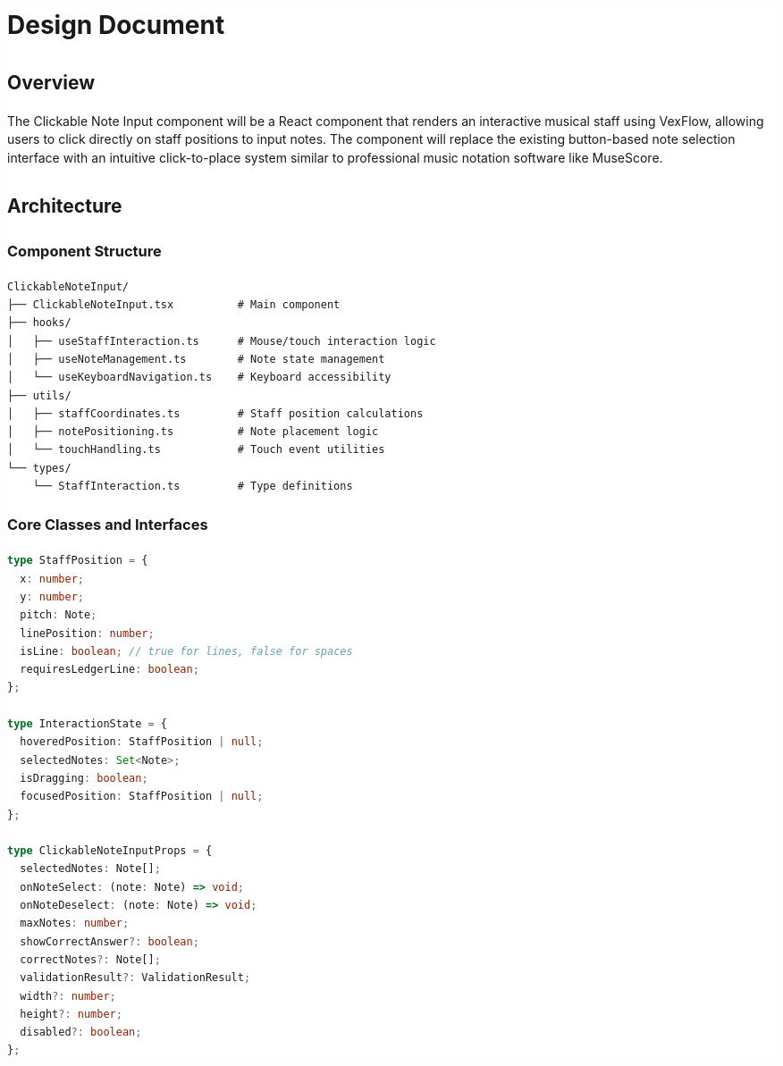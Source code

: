 # Design Document

## Overview

The Clickable Note Input component will be a React component that renders an interactive musical staff using VexFlow, allowing users to click directly on staff positions to input notes. The component will replace the existing button-based note selection interface with an intuitive click-to-place system similar to professional music notation software like MuseScore.

## Architecture

### Component Structure

```
ClickableNoteInput/
├── ClickableNoteInput.tsx          # Main component
├── hooks/
│   ├── useStaffInteraction.ts      # Mouse/touch interaction logic
│   ├── useNoteManagement.ts        # Note state management
│   └── useKeyboardNavigation.ts    # Keyboard accessibility
├── utils/
│   ├── staffCoordinates.ts         # Staff position calculations
│   ├── notePositioning.ts          # Note placement logic
│   └── touchHandling.ts            # Touch event utilities
└── types/
    └── StaffInteraction.ts         # Type definitions
```

### Core Classes and Interfaces

```typescript
type StaffPosition = {
  x: number;
  y: number;
  pitch: Note;
  linePosition: number;
  isLine: boolean; // true for lines, false for spaces
  requiresLedgerLine: boolean;
};

type InteractionState = {
  hoveredPosition: StaffPosition | null;
  selectedNotes: Set<Note>;
  isDragging: boolean;
  focusedPosition: StaffPosition | null;
};

type ClickableNoteInputProps = {
  selectedNotes: Note[];
  onNoteSelect: (note: Note) => void;
  onNoteDeselect: (note: Note) => void;
  maxNotes: number;
  showCorrectAnswer?: boolean;
  correctNotes?: Note[];
  validationResult?: ValidationResult;
  width?: number;
  height?: number;
  disabled?: boolean;
};
```
